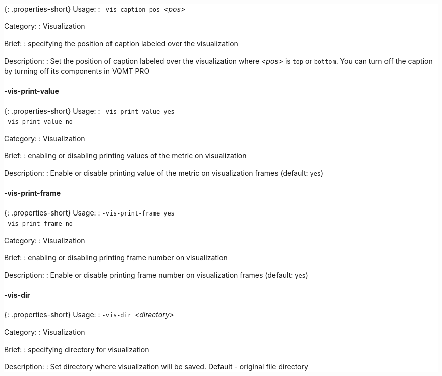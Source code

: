 {: .properties-short}
Usage:
: `-vis-caption-pos `_&lt;pos&gt;_

Category:
: Visualization

Brief:
: specifying the position of caption labeled over the visualization

Description:
: Set the position of caption labeled over the visualization where _&lt;pos&gt;_ is `top` or `bottom`\. You can turn off the caption by turning off its components in VQMT PRO

<h4 class="no_toc" id="-vis-print-value" name="-vis-print-value"> -vis-print-value</h4>

{: .properties-short}
Usage:
: `-vis-print-value yes`  
  `-vis-print-value no`

Category:
: Visualization

Brief:
: enabling or disabling printing values of the metric on visualization

Description:
: Enable or disable printing value of the metric on visualization frames \(default: `yes`\)

<h4 class="no_toc" id="-vis-print-frame" name="-vis-print-frame"> -vis-print-frame</h4>

{: .properties-short}
Usage:
: `-vis-print-frame yes`  
  `-vis-print-frame no`

Category:
: Visualization

Brief:
: enabling or disabling printing frame number on visualization

Description:
: Enable or disable printing frame number on visualization frames \(default: `yes`\)

<h4 class="no_toc" id="-vis-dir" name="-vis-dir"> -vis-dir</h4>

{: .properties-short}
Usage:
: `-vis-dir `_&lt;directory&gt;_

Category:
: Visualization

Brief:
: specifying directory for visualization

Description:
: Set directory where visualization will be saved\. Default \- original file directory
